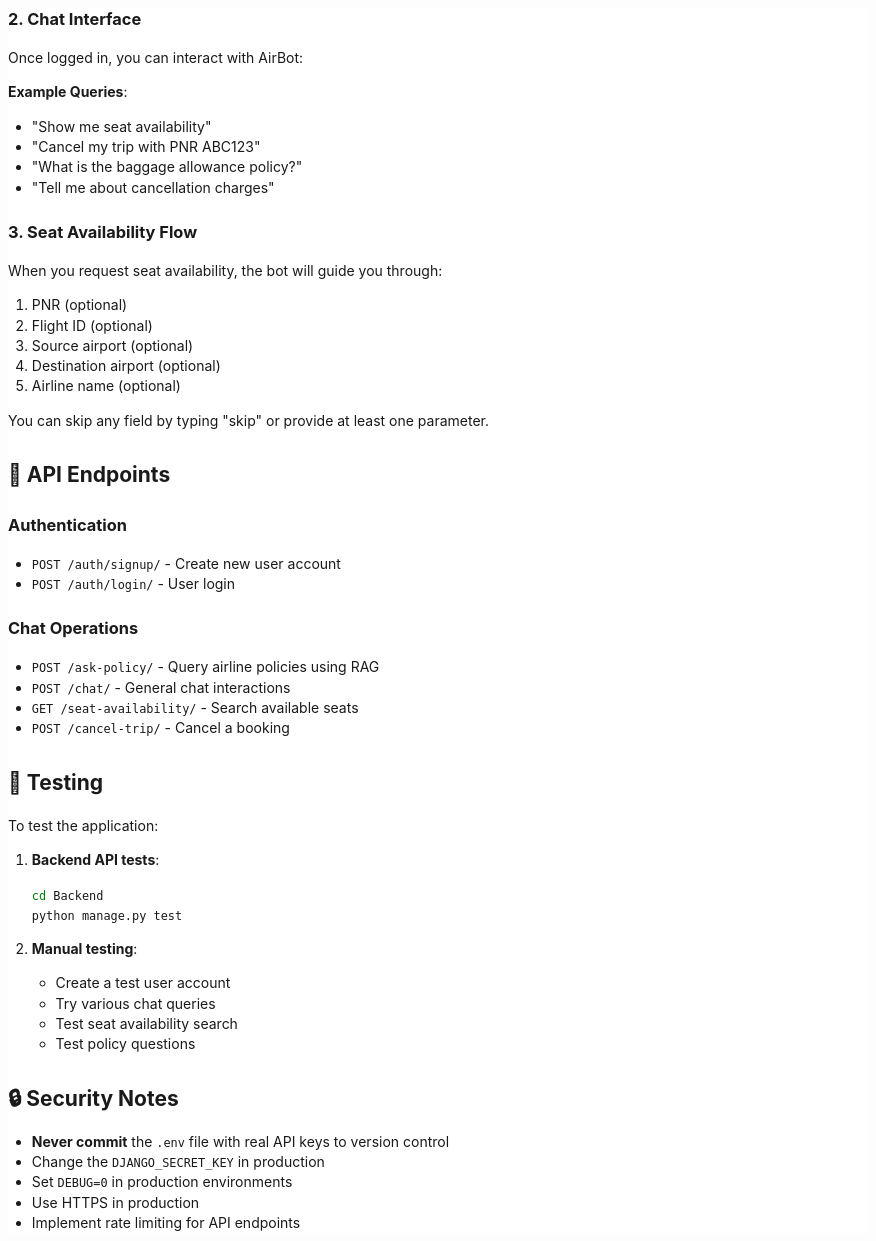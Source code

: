 ### 2. Chat Interface
Once logged in, you can interact with AirBot:

**Example Queries**:
- "Show me seat availability"
- "Cancel my trip with PNR ABC123"
- "What is the baggage allowance policy?"
- "Tell me about cancellation charges"

### 3. Seat Availability Flow
When you request seat availability, the bot will guide you through:
1. PNR (optional)
2. Flight ID (optional)
3. Source airport (optional)
4. Destination airport (optional)
5. Airline name (optional)

You can skip any field by typing "skip" or provide at least one parameter.

## 🔌 API Endpoints

### Authentication
- `POST /auth/signup/` - Create new user account
- `POST /auth/login/` - User login

### Chat Operations
- `POST /ask-policy/` - Query airline policies using RAG
- `POST /chat/` - General chat interactions
- `GET /seat-availability/` - Search available seats
- `POST /cancel-trip/` - Cancel a booking

## 🧪 Testing

To test the application:

1. **Backend API tests**:
   ```bash
   cd Backend
   python manage.py test
   ```

2. **Manual testing**:
   - Create a test user account
   - Try various chat queries
   - Test seat availability search
   - Test policy questions

## 🔒 Security Notes

- **Never commit** the `.env` file with real API keys to version control
- Change the `DJANGO_SECRET_KEY` in production
- Set `DEBUG=0` in production environments
- Use HTTPS in production
- Implement rate limiting for API endpoints
